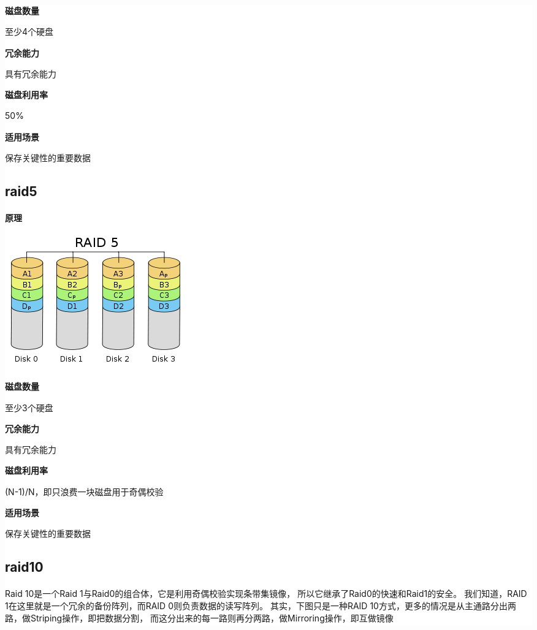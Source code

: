 **磁盘数量**

至少4个硬盘

**冗余能力**

具有冗余能力

**磁盘利用率**

50%

**适用场景**

保存关键性的重要数据

## raid5

**原理**

![](./images/raid5.png)

**磁盘数量**

至少3个硬盘

**冗余能力**

具有冗余能力

**磁盘利用率**

(N-1)/N，即只浪费一块磁盘用于奇偶校验

**适用场景**

保存关键性的重要数据

## raid10

Raid 10是一个Raid 1与Raid0的组合体，它是利用奇偶校验实现条带集镜像，
所以它继承了Raid0的快速和Raid1的安全。
我们知道，RAID 1在这里就是一个冗余的备份阵列，而RAID 0则负责数据的读写阵列。
其实，下图只是一种RAID 10方式，更多的情况是从主通路分出两路，做Striping操作，即把数据分割，
而这分出来的每一路则再分两路，做Mirroring操作，即互做镜像
